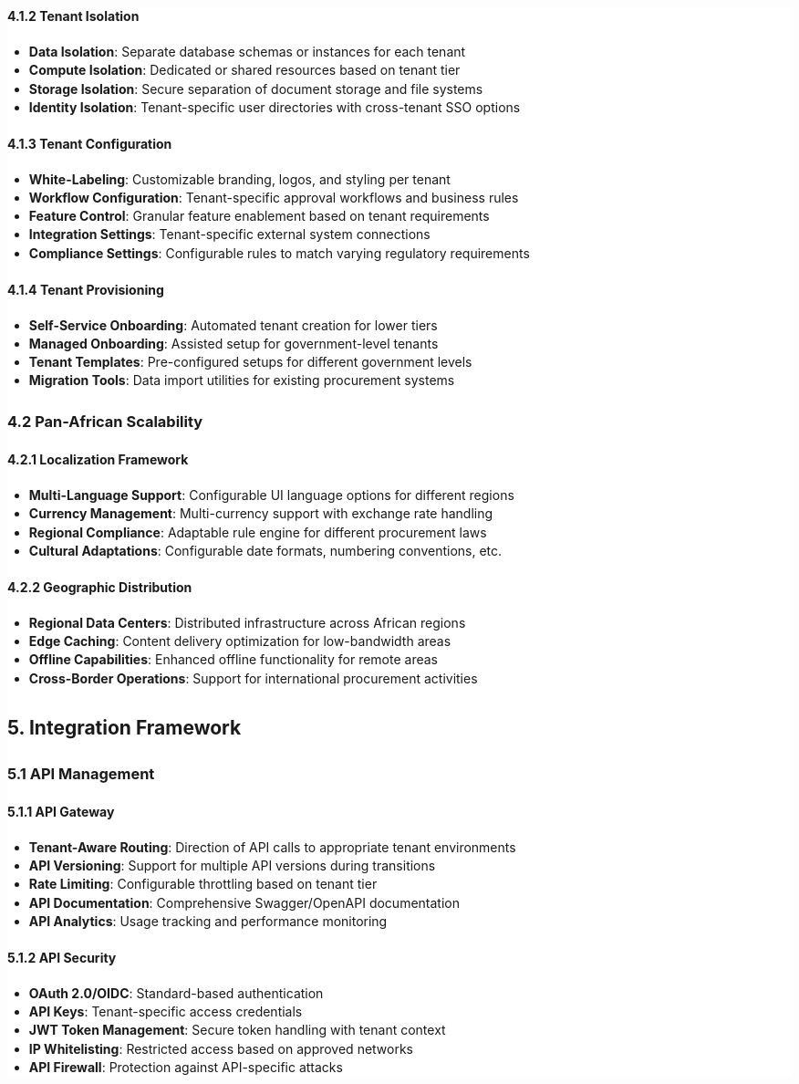#### 4.1.2 Tenant Isolation
- **Data Isolation**: Separate database schemas or instances for each tenant
- **Compute Isolation**: Dedicated or shared resources based on tenant tier
- **Storage Isolation**: Secure separation of document storage and file systems
- **Identity Isolation**: Tenant-specific user directories with cross-tenant SSO options

#### 4.1.3 Tenant Configuration
- **White-Labeling**: Customizable branding, logos, and styling per tenant
- **Workflow Configuration**: Tenant-specific approval workflows and business rules
- **Feature Control**: Granular feature enablement based on tenant requirements
- **Integration Settings**: Tenant-specific external system connections
- **Compliance Settings**: Configurable rules to match varying regulatory requirements

#### 4.1.4 Tenant Provisioning
- **Self-Service Onboarding**: Automated tenant creation for lower tiers
- **Managed Onboarding**: Assisted setup for government-level tenants
- **Tenant Templates**: Pre-configured setups for different government levels
- **Migration Tools**: Data import utilities for existing procurement systems

### 4.2 Pan-African Scalability

#### 4.2.1 Localization Framework
- **Multi-Language Support**: Configurable UI language options for different regions
- **Currency Management**: Multi-currency support with exchange rate handling
- **Regional Compliance**: Adaptable rule engine for different procurement laws
- **Cultural Adaptations**: Configurable date formats, numbering conventions, etc.

#### 4.2.2 Geographic Distribution
- **Regional Data Centers**: Distributed infrastructure across African regions
- **Edge Caching**: Content delivery optimization for low-bandwidth areas
- **Offline Capabilities**: Enhanced offline functionality for remote areas
- **Cross-Border Operations**: Support for international procurement activities

## 5. Integration Framework

### 5.1 API Management

#### 5.1.1 API Gateway
- **Tenant-Aware Routing**: Direction of API calls to appropriate tenant environments
- **API Versioning**: Support for multiple API versions during transitions
- **Rate Limiting**: Configurable throttling based on tenant tier
- **API Documentation**: Comprehensive Swagger/OpenAPI documentation
- **API Analytics**: Usage tracking and performance monitoring

#### 5.1.2 API Security
- **OAuth 2.0/OIDC**: Standard-based authentication
- **API Keys**: Tenant-specific access credentials
- **JWT Token Management**: Secure token handling with tenant context
- **IP Whitelisting**: Restricted access based on approved networks
- **API Firewall**: Protection against API-specific attacks
